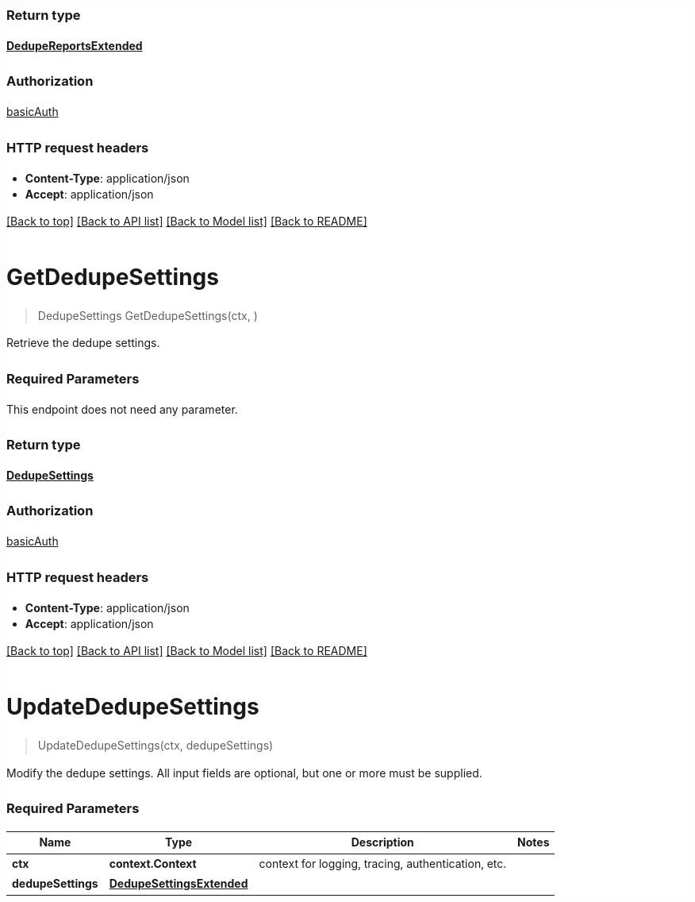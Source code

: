 ### Return type

[**DedupeReportsExtended**](DedupeReportsExtended.md)

### Authorization

[basicAuth](../README.md#basicAuth)

### HTTP request headers

 - **Content-Type**: application/json
 - **Accept**: application/json

[[Back to top]](#) [[Back to API list]](../README.md#documentation-for-api-endpoints) [[Back to Model list]](../README.md#documentation-for-models) [[Back to README]](../README.md)

# **GetDedupeSettings**
> DedupeSettings GetDedupeSettings(ctx, )


Retrieve the dedupe settings.

### Required Parameters
This endpoint does not need any parameter.

### Return type

[**DedupeSettings**](DedupeSettings.md)

### Authorization

[basicAuth](../README.md#basicAuth)

### HTTP request headers

 - **Content-Type**: application/json
 - **Accept**: application/json

[[Back to top]](#) [[Back to API list]](../README.md#documentation-for-api-endpoints) [[Back to Model list]](../README.md#documentation-for-models) [[Back to README]](../README.md)

# **UpdateDedupeSettings**
> UpdateDedupeSettings(ctx, dedupeSettings)


Modify the dedupe settings. All input fields are optional, but one or more must be supplied.

### Required Parameters

Name | Type | Description  | Notes
------------- | ------------- | ------------- | -------------
 **ctx** | **context.Context** | context for logging, tracing, authentication, etc.
  **dedupeSettings** | [**DedupeSettingsExtended**](DedupeSettingsExtended.md)|  | 
